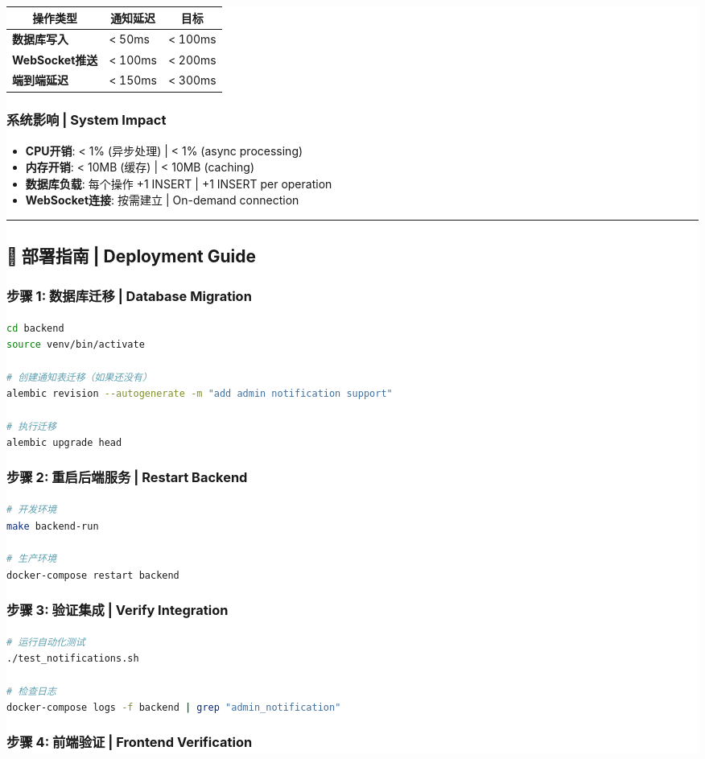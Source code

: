 | 操作类型 | 通知延迟 | 目标 |
|---------|---------|------|
| **数据库写入** | < 50ms | < 100ms |
| **WebSocket推送** | < 100ms | < 200ms |
| **端到端延迟** | < 150ms | < 300ms |

### 系统影响 | System Impact

- **CPU开销**: < 1% (异步处理) | < 1% (async processing)
- **内存开销**: < 10MB (缓存) | < 10MB (caching)
- **数据库负载**: 每个操作 +1 INSERT | +1 INSERT per operation
- **WebSocket连接**: 按需建立 | On-demand connection

---

## 🚀 部署指南 | Deployment Guide

### 步骤 1: 数据库迁移 | Database Migration

```bash
cd backend
source venv/bin/activate

# 创建通知表迁移（如果还没有）
alembic revision --autogenerate -m "add admin notification support"

# 执行迁移
alembic upgrade head
```

### 步骤 2: 重启后端服务 | Restart Backend

```bash
# 开发环境
make backend-run

# 生产环境
docker-compose restart backend
```

### 步骤 3: 验证集成 | Verify Integration

```bash
# 运行自动化测试
./test_notifications.sh

# 检查日志
docker-compose logs -f backend | grep "admin_notification"
```

### 步骤 4: 前端验证 | Frontend Verification
